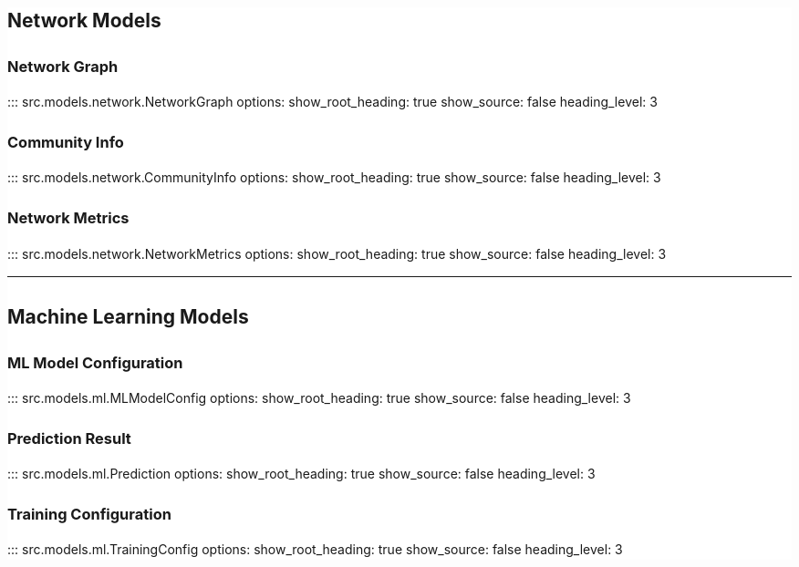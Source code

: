 
## Network Models

### Network Graph

::: src.models.network.NetworkGraph
    options:
      show_root_heading: true
      show_source: false
      heading_level: 3

### Community Info

::: src.models.network.CommunityInfo
    options:
      show_root_heading: true
      show_source: false
      heading_level: 3

### Network Metrics

::: src.models.network.NetworkMetrics
    options:
      show_root_heading: true
      show_source: false
      heading_level: 3

---

## Machine Learning Models

### ML Model Configuration

::: src.models.ml.MLModelConfig
    options:
      show_root_heading: true
      show_source: false
      heading_level: 3

### Prediction Result

::: src.models.ml.Prediction
    options:
      show_root_heading: true
      show_source: false
      heading_level: 3

### Training Configuration

::: src.models.ml.TrainingConfig
    options:
      show_root_heading: true
      show_source: false
      heading_level: 3
